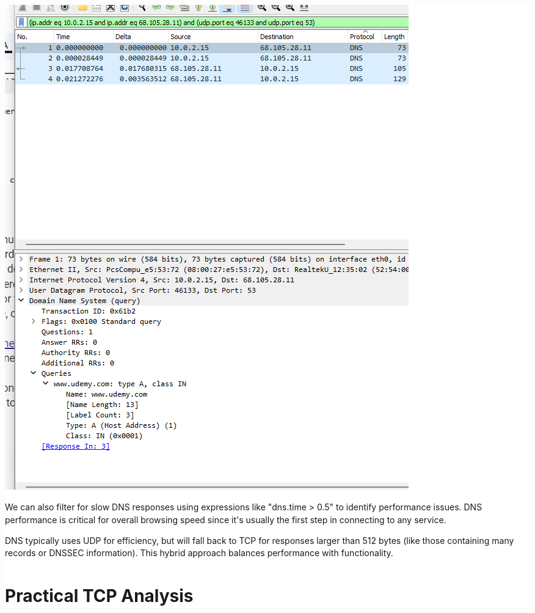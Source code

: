 ![](./media/image183.png)

We can also filter for slow DNS responses using expressions like "dns.time > 0.5" to identify performance issues. DNS performance is critical for overall browsing speed since it's usually the first step in connecting to any service.

DNS typically uses UDP for efficiency, but will fall back to TCP for responses larger than 512 bytes (like those containing many records or DNSSEC information). This hybrid approach balances performance with functionality.

# Practical TCP Analysis
